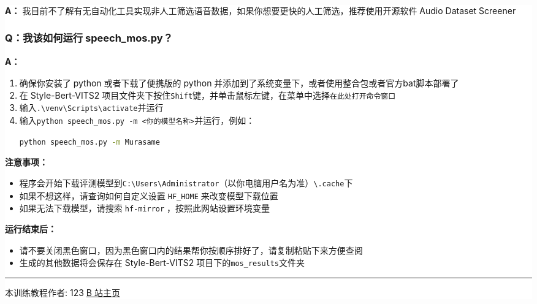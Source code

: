 **A：** 我目前不了解有无自动化工具实现非人工筛选语音数据，如果你想要更快的人工筛选，推荐使用开源软件 Audio Dataset Screener

### Q：我该如何运行 speech_mos.py？

**A：**

1. 确保你安装了 python 或者下载了便携版的 python 并添加到了系统变量下，或者使用整合包或者官方bat脚本部署了
2. 在 Style-Bert-VITS2 项目文件夹下按住`Shift`键，并单击鼠标左键，在菜单中选择`在此处打开命令窗口`
3. 输入`.\venv\Scripts\activate`并运行
4. 输入`python speech_mos.py -m <你的模型名称>`并运行，例如：
   ```bash
   python speech_mos.py -m Murasame
   ```

**注意事项：**

- 程序会开始下载评测模型到`C:\Users\Administrator`（以你电脑用户名为准）`\.cache`下
- 如果不想这样，请查询如何自定义设置 `HF_HOME` 来改变模型下载位置
- 如果无法下载模型，请搜索 `hf-mirror` ，按照此网站设置环境变量

**运行结束后：**

- 请不要关闭黑色窗口，因为黑色窗口内的结果帮你按顺序排好了，请复制粘贴下来方便查阅
- 生成的其他数据将会保存在 Style-Bert-VITS2 项目下的`mos_results`文件夹

---

本训练教程作者: 123 [B 站主页](https://space.bilibili.com/387386808)
